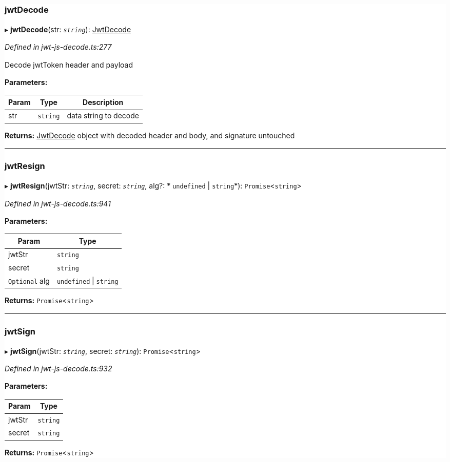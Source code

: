 ###  jwtDecode

▸ **jwtDecode**(str: *`string`*): [JwtDecode](classes/jwtdecode.md)

*Defined in jwt-js-decode.ts:277*

Decode jwtToken header and payload

**Parameters:**

| Param | Type | Description |
| ------ | ------ | ------ |
| str | `string` |  data string to decode |

**Returns:** [JwtDecode](classes/jwtdecode.md)
object with decoded header and body, and signature untouched

___
<a id="jwtresign"></a>

###  jwtResign

▸ **jwtResign**(jwtStr: *`string`*, secret: *`string`*, alg?: * `undefined` &#124; `string`*): `Promise`<`string`>

*Defined in jwt-js-decode.ts:941*

**Parameters:**

| Param | Type |
| ------ | ------ |
| jwtStr | `string` |
| secret | `string` |
| `Optional` alg |  `undefined` &#124; `string`|

**Returns:** `Promise`<`string`>

___
<a id="jwtsign"></a>

###  jwtSign

▸ **jwtSign**(jwtStr: *`string`*, secret: *`string`*): `Promise`<`string`>

*Defined in jwt-js-decode.ts:932*

**Parameters:**

| Param | Type |
| ------ | ------ |
| jwtStr | `string` |
| secret | `string` |

**Returns:** `Promise`<`string`>
